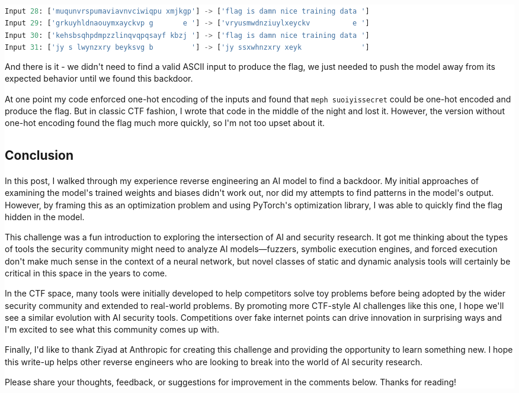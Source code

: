 ```python
Input 28: ['muqunvrspumaviavnvciwiqpu xmjkgp'] -> ['flag is damn nice training data ']
Input 29: ['grkuyhldnaouymxayckvp g       e '] -> ['vryusmwdnziuylxeyckv          e ']
Input 30: ['kehsbsqhpdmpzzlinqvqpqsayf kbzj '] -> ['flag is damn nice training data ']
Input 31: ['jy s lwynzxry beyksvg b         '] -> ['jy ssxwhnzxry xeyk              ']
```

And there is it - we didn't need to find a valid ASCII input to produce the flag, we just needed to push
the model away from its expected behavior until we found this backdoor.

At one point my code enforced one-hot encoding of the inputs and found that `meph suoiyissecret`
could be one-hot encoded and produce the flag. But in classic CTF fashion, I wrote that code in
the middle of the night and lost it. However, the version without one-hot encoding
found the flag much more quickly, so I'm not too upset about it.

## Conclusion
In this post, I walked through my experience reverse engineering an AI model to find a backdoor.
My initial approaches of examining the model's trained weights and biases didn't work out, nor
did my attempts to find patterns in the model's output. However, by framing this as an optimization
problem and using PyTorch's optimization library, I was able to quickly find the flag hidden in
the model.

This challenge was a fun introduction to exploring the intersection of AI and security research. It
got me thinking about the types of tools the security community might need to analyze AI models—fuzzers,
symbolic execution engines, and forced execution don't make much sense in the context of a neural network,
but novel classes of static and dynamic analysis tools will certainly be critical in this space in the
years to come.

In the CTF space, many tools were initially developed to help competitors solve toy problems
before being adopted by the wider security community and extended to real-world problems.
By promoting more CTF-style AI challenges like this one, I hope we'll see a similar evolution
with AI security tools. Competitions over fake internet points can drive innovation in
surprising ways and I'm excited to see what this community comes up with.

Finally, I'd like to thank Ziyad at Anthropic for creating this challenge and providing the opportunity
to learn something new. I hope this write-up helps other reverse engineers who are looking to break
into the world of AI security research.

Please share your thoughts, feedback, or suggestions for improvement in the comments below. Thanks for reading!